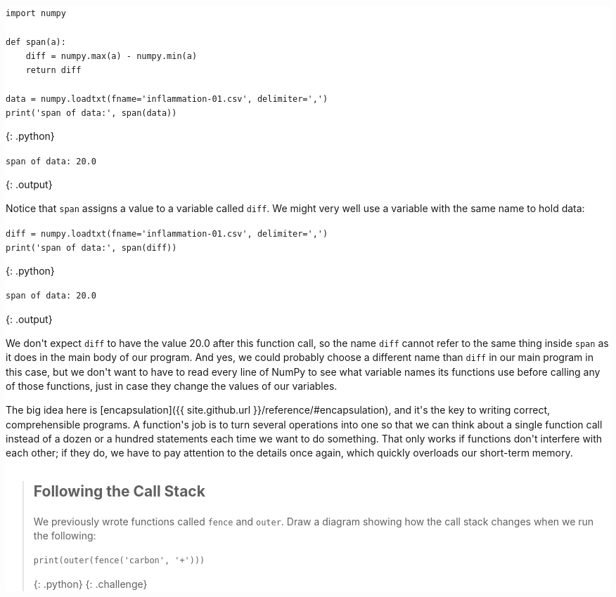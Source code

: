 ~~~
import numpy

def span(a):
    diff = numpy.max(a) - numpy.min(a)
    return diff

data = numpy.loadtxt(fname='inflammation-01.csv', delimiter=',')
print('span of data:', span(data))
~~~
{: .python}

~~~
span of data: 20.0
~~~
{: .output}

Notice that `span` assigns a value to a variable called `diff`.
We might very well use a variable with the same name to hold data:

~~~
diff = numpy.loadtxt(fname='inflammation-01.csv', delimiter=',')
print('span of data:', span(diff))
~~~
{: .python}

~~~
span of data: 20.0
~~~
{: .output}

We don't expect `diff` to have the value 20.0 after this function call,
so the name `diff` cannot refer to the same thing inside `span` as it does in the main body of our program.
And yes,
we could probably choose a different name than `diff` in our main program in this case,
but we don't want to have to read every line of NumPy to see what variable names its functions use
before calling any of those functions,
just in case they change the values of our variables.

The big idea here is [encapsulation]({{ site.github.url }}/reference/#encapsulation),
and it's the key to writing correct, comprehensible programs.
A function's job is to turn several operations into one
so that we can think about a single function call
instead of a dozen or a hundred statements
each time we want to do something.
That only works if functions don't interfere with each other;
if they do,
we have to pay attention to the details once again,
which quickly overloads our short-term memory.

> ## Following the Call Stack
>
> We previously wrote functions called `fence` and `outer`.
> Draw a diagram showing how the call stack changes when we run the following:
>
> ~~~
> print(outer(fence('carbon', '+')))
> ~~~
> {: .python}
{: .challenge}
